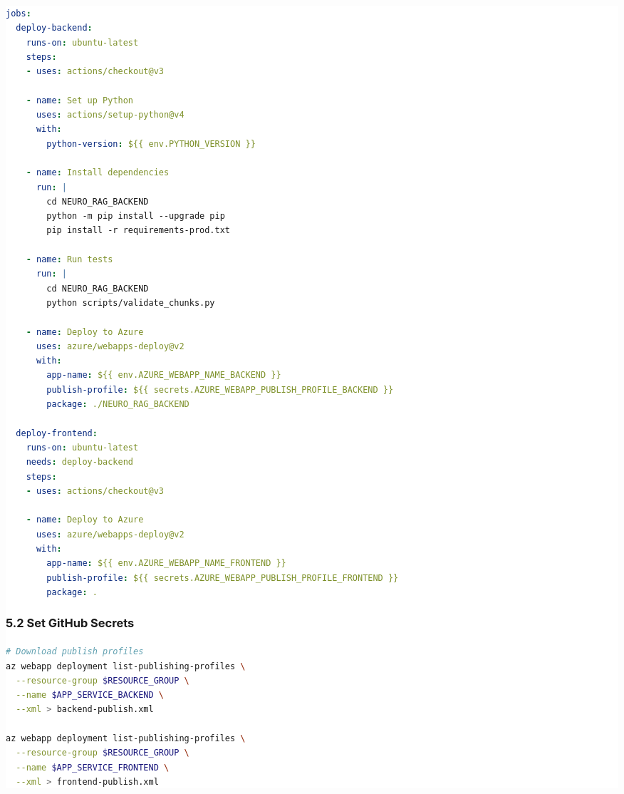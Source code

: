 ```yaml
jobs:
  deploy-backend:
    runs-on: ubuntu-latest
    steps:
    - uses: actions/checkout@v3
    
    - name: Set up Python
      uses: actions/setup-python@v4
      with:
        python-version: ${{ env.PYTHON_VERSION }}
    
    - name: Install dependencies
      run: |
        cd NEURO_RAG_BACKEND
        python -m pip install --upgrade pip
        pip install -r requirements-prod.txt
    
    - name: Run tests
      run: |
        cd NEURO_RAG_BACKEND
        python scripts/validate_chunks.py
    
    - name: Deploy to Azure
      uses: azure/webapps-deploy@v2
      with:
        app-name: ${{ env.AZURE_WEBAPP_NAME_BACKEND }}
        publish-profile: ${{ secrets.AZURE_WEBAPP_PUBLISH_PROFILE_BACKEND }}
        package: ./NEURO_RAG_BACKEND

  deploy-frontend:
    runs-on: ubuntu-latest
    needs: deploy-backend
    steps:
    - uses: actions/checkout@v3
    
    - name: Deploy to Azure
      uses: azure/webapps-deploy@v2
      with:
        app-name: ${{ env.AZURE_WEBAPP_NAME_FRONTEND }}
        publish-profile: ${{ secrets.AZURE_WEBAPP_PUBLISH_PROFILE_FRONTEND }}
        package: .
```

### 5.2 Set GitHub Secrets

```bash
# Download publish profiles
az webapp deployment list-publishing-profiles \
  --resource-group $RESOURCE_GROUP \
  --name $APP_SERVICE_BACKEND \
  --xml > backend-publish.xml

az webapp deployment list-publishing-profiles \
  --resource-group $RESOURCE_GROUP \
  --name $APP_SERVICE_FRONTEND \
  --xml > frontend-publish.xml
```
